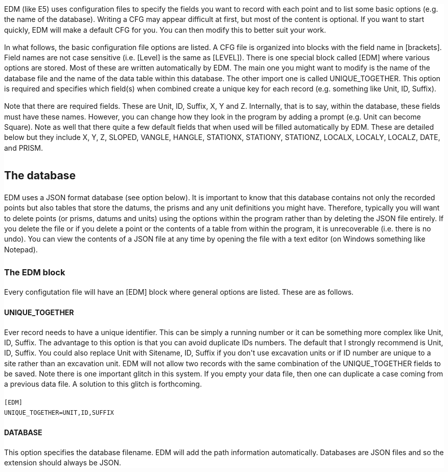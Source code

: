 EDM (like E5) uses configuration files to specify the fields you want to record with each point and to list some basic options (e.g. the name of the database).  Writing a CFG may appear difficult at first, but most of the content is optional.  If you want to start quickly, EDM will make a default CFG for you.  You can then modify this to better suit your work.

In what follows, the basic configuration file options are listed.  A CFG file is organized into blocks with the field name in [brackets].  Field names are not case sensitive (i.e. [Level] is the same as [LEVEL]).  There is one special block called [EDM] where various options are stored.  Most of these are written automatically by EDM.  The main one you might want to modify is the name of the database file and the name of the data table within this database.  The other import one is called UNIQUE_TOGETHER.  This option is required and specifies which field(s) when combined create a unique key for each record (e.g. something like Unit, ID, Suffix).

Note that there are required fields.  These are Unit, ID, Suffix, X, Y and Z.  Internally, that is to say, within the database, these fields must have these names.  However, you can change how they look in the program by adding a prompt (e.g. Unit can become Square).  Note as well that there quite a few default fields that when used will be filled automatically by EDM.  These are detailed below but they include X, Y, Z, SLOPED, VANGLE, HANGLE, STATIONX, STATIONY, STATIONZ, LOCALX, LOCALY, LOCALZ, DATE, and PRISM.

## The database
EDM uses a JSON format database (see option below).  It is important to know that this database contains not only the recorded points but also tables that store the datums, the prisms and any unit definitions you might have.  Therefore, typically you will want to delete points (or prisms, datums and units) using the options within the program rather than by deleting the JSON file entirely.  If you delete the file or if you delete a point or the contents of a table from within the program, it is unrecoverable (i.e. there is no undo).  You can view the contents of a JSON file at any time by opening the file with a text editor (on Windows something like Notepad).

### The EDM block
Every configutation file will have an [EDM] block where general options are listed.  These are as follows.

#### UNIQUE_TOGETHER
Ever record needs to have a unique identifier.  This can be simply a running number or it can be something more complex like Unit, ID, Suffix.  The advantage to this option is that you can avoid duplicate IDs numbers.  The default that I strongly recommend is Unit, ID, Suffix.  You could also replace Unit with Sitename, ID, Suffix if you don't use excavation units or if ID number are unique to a site rather than an excavation unit.  EDM will not allow two records with the same combination of the UNIQUE_TOGETHER fields to be saved.  Note there is one important glitch in this system.  If you empty your data file, then one can duplicate a case coming from a previous data file.  A solution to this glitch is forthcoming.

```
[EDM]
UNIQUE_TOGETHER=UNIT,ID,SUFFIX
```

#### DATABASE
This option specifies the database filename.  EDM will add the path information automatically.  Databases are JSON files and so the extension should always be JSON.
